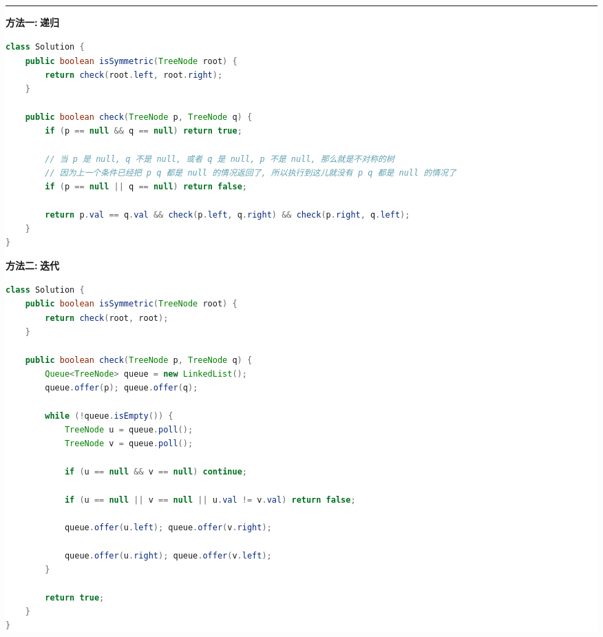 

---

**方法一: 递归**

```java
class Solution {
    public boolean isSymmetric(TreeNode root) {
        return check(root.left, root.right);
    }

    public boolean check(TreeNode p, TreeNode q) {
        if (p == null && q == null) return true;

        // 当 p 是 null, q 不是 null, 或者 q 是 null, p 不是 null, 那么就是不对称的树
        // 因为上一个条件已经把 p q 都是 null 的情况返回了, 所以执行到这儿就没有 p q 都是 null 的情况了
        if (p == null || q == null) return false;

        return p.val == q.val && check(p.left, q.right) && check(p.right, q.left);
    }
}
```



**方法二: 迭代**

```java
class Solution {
    public boolean isSymmetric(TreeNode root) {
        return check(root, root);
    }

    public boolean check(TreeNode p, TreeNode q) {
        Queue<TreeNode> queue = new LinkedList();
        queue.offer(p); queue.offer(q);

        while (!queue.isEmpty()) {
            TreeNode u = queue.poll();
            TreeNode v = queue.poll();

            if (u == null && v == null) continue;

            if (u == null || v == null || u.val != v.val) return false;

            queue.offer(u.left); queue.offer(v.right);
            
            queue.offer(u.right); queue.offer(v.left);
        }

        return true;
    }
}
```
